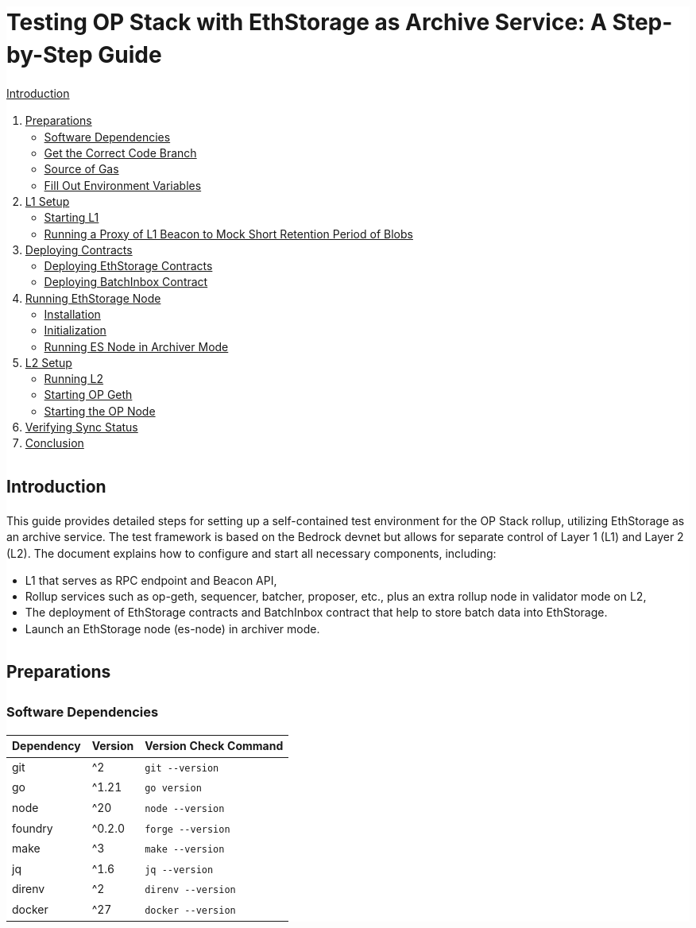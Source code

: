 # Testing OP Stack with EthStorage as Archive Service: A Step-by-Step Guide

[Introduction](#introduction)

1. [Preparations](#preparations)
   - [Software Dependencies](#software-dependencies)
   - [Get the Correct Code Branch](#get-the-correct-code-branch)
   - [Source of Gas](#source-of-gas)
   - [Fill Out Environment Variables](#fill-out-environment-variables)
2. [L1 Setup](#l1-setup)
   - [Starting L1](#starting-l1)
   - [Running a Proxy of L1 Beacon to Mock Short Retention Period of Blobs](#running-a-proxy-of-l1-beacon-to-mock-short-retention-period-of-blobs)
3. [Deploying Contracts](#deploying-contracts)
   - [Deploying EthStorage Contracts](#deploying-ethstorage-contracts)
   - [Deploying BatchInbox Contract](#deploying-batchinbox-contract)
3. [Running EthStorage Node](#running-ethstorage-node)
   - [Installation](#installation)
   - [Initialization](#initialization)
   - [Running ES Node in Archiver Mode](#running-es-node-in-archiver-mode)
4. [L2 Setup](#l2-setup)
   - [Running L2](#running-l2)
   - [Starting OP Geth](#starting-op-geth)
   - [Starting the OP Node](#starting-the-op-node)
5. [Verifying Sync Status](#verifying-sync-status)
6. [Conclusion](#conclusion)

## Introduction

This guide provides detailed steps for setting up a self-contained test environment for the OP Stack rollup, utilizing EthStorage as an archive service. 
The test framework is based on the Bedrock devnet but allows for separate control of Layer 1 (L1) and Layer 2 (L2). The document explains how to configure and start all necessary components, including:
- L1 that serves as RPC endpoint and Beacon API, 
- Rollup services such as op-geth, sequencer, batcher,  proposer, etc., plus an extra rollup node in validator mode on L2, 
- The deployment of EthStorage contracts and BatchInbox contract that help to store batch data into EthStorage. 
- Launch an EthStorage node (es-node) in archiver mode. 

## Preparations

### Software Dependencies

| Dependency | Version | Version Check Command        |
|------------|---------|------------------------------|
| git        | ^2      | `git --version`              |
| go         | ^1.21   | `go version`                 |
| node       | ^20     | `node --version`             |
| foundry    | ^0.2.0  | `forge --version`            |
| make       | ^3      | `make --version`             |
| jq         | ^1.6    | `jq --version`               |
| direnv     | ^2      | `direnv --version`           |
| docker     | ^27     | `docker --version`			  |
